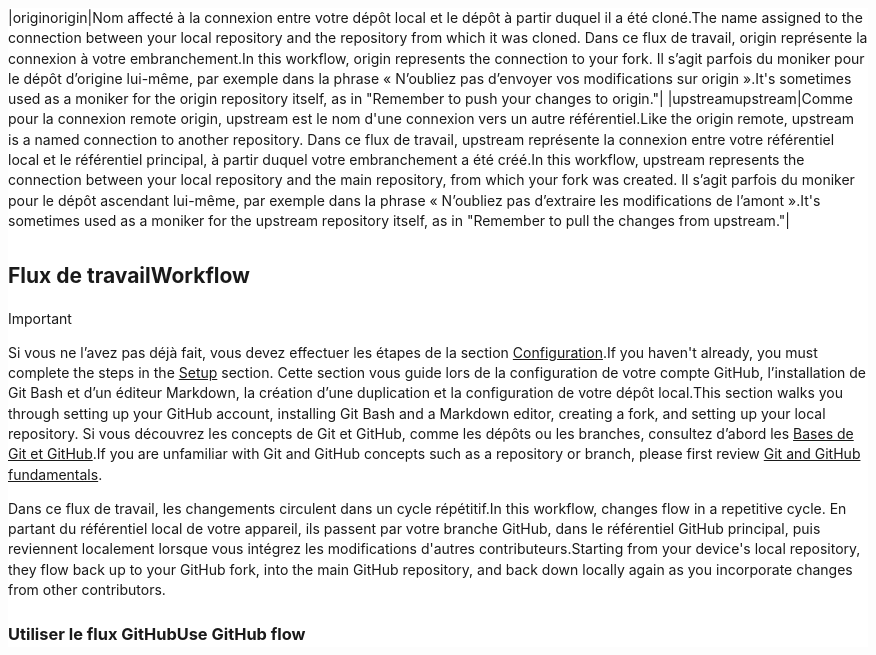 |<span data-ttu-id="3eb4d-131">origin</span><span class="sxs-lookup"><span data-stu-id="3eb4d-131">origin</span></span>|<span data-ttu-id="3eb4d-132">Nom affecté à la connexion entre votre dépôt local et le dépôt à partir duquel il a été cloné.</span><span class="sxs-lookup"><span data-stu-id="3eb4d-132">The name assigned to the connection between your local repository and the repository from which it was cloned.</span></span> <span data-ttu-id="3eb4d-133">Dans ce flux de travail, origin représente la connexion à votre embranchement.</span><span class="sxs-lookup"><span data-stu-id="3eb4d-133">In this workflow, origin represents the connection to your fork.</span></span> <span data-ttu-id="3eb4d-134">Il s’agit parfois du moniker pour le dépôt d’origine lui-même, par exemple dans la phrase « N’oubliez pas d’envoyer vos modifications sur origin ».</span><span class="sxs-lookup"><span data-stu-id="3eb4d-134">It's sometimes used as a moniker for the origin repository itself, as in "Remember to push your changes to origin."</span></span>|
|<span data-ttu-id="3eb4d-135">upstream</span><span class="sxs-lookup"><span data-stu-id="3eb4d-135">upstream</span></span>|<span data-ttu-id="3eb4d-136">Comme pour la connexion remote origin, upstream est le nom d'une connexion vers un autre référentiel.</span><span class="sxs-lookup"><span data-stu-id="3eb4d-136">Like the origin remote, upstream is a named connection to another repository.</span></span> <span data-ttu-id="3eb4d-137">Dans ce flux de travail, upstream représente la connexion entre votre référentiel local et le référentiel principal, à partir duquel votre embranchement a été créé.</span><span class="sxs-lookup"><span data-stu-id="3eb4d-137">In this workflow, upstream represents the connection between your local repository and the main repository, from which your fork was created.</span></span> <span data-ttu-id="3eb4d-138">Il s’agit parfois du moniker pour le dépôt ascendant lui-même, par exemple dans la phrase « N’oubliez pas d’extraire les modifications de l’amont ».</span><span class="sxs-lookup"><span data-stu-id="3eb4d-138">It's sometimes used as a moniker for the upstream repository itself, as in "Remember to pull the changes from upstream."</span></span>|

## <a name="workflow"></a><span data-ttu-id="3eb4d-139">Flux de travail</span><span class="sxs-lookup"><span data-stu-id="3eb4d-139">Workflow</span></span>

>[!IMPORTANT]
> <span data-ttu-id="3eb4d-140">Si vous ne l’avez pas déjà fait, vous devez effectuer les étapes de la section [Configuration](get-started-setup-github.md).</span><span class="sxs-lookup"><span data-stu-id="3eb4d-140">If you haven't already, you must complete the steps in the [Setup](get-started-setup-github.md) section.</span></span> <span data-ttu-id="3eb4d-141">Cette section vous guide lors de la configuration de votre compte GitHub, l’installation de Git Bash et d’un éditeur Markdown, la création d’une duplication et la configuration de votre dépôt local.</span><span class="sxs-lookup"><span data-stu-id="3eb4d-141">This section walks you through setting up your GitHub account, installing Git Bash and a Markdown editor, creating a fork, and setting up your local repository.</span></span> <span data-ttu-id="3eb4d-142">Si vous découvrez les concepts de Git et GitHub, comme les dépôts ou les branches, consultez d’abord les [Bases de Git et GitHub](git-github-fundamentals.md).</span><span class="sxs-lookup"><span data-stu-id="3eb4d-142">If you are unfamiliar with Git and GitHub concepts such as a repository or branch, please first review [Git and GitHub fundamentals](git-github-fundamentals.md).</span></span>

<span data-ttu-id="3eb4d-143">Dans ce flux de travail, les changements circulent dans un cycle répétitif.</span><span class="sxs-lookup"><span data-stu-id="3eb4d-143">In this workflow, changes flow in a repetitive cycle.</span></span> <span data-ttu-id="3eb4d-144">En partant du référentiel local de votre appareil, ils passent par votre branche GitHub, dans le référentiel GitHub principal, puis reviennent localement lorsque vous intégrez les modifications d'autres contributeurs.</span><span class="sxs-lookup"><span data-stu-id="3eb4d-144">Starting from your device's local repository, they flow back up to your GitHub fork, into the main GitHub repository, and back down locally again as you incorporate changes from other contributors.</span></span>

### <a name="use-github-flow"></a><span data-ttu-id="3eb4d-145">Utiliser le flux GitHub</span><span class="sxs-lookup"><span data-stu-id="3eb4d-145">Use GitHub flow</span></span>
